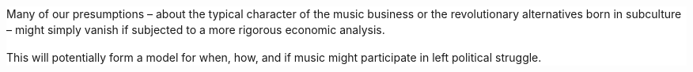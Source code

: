 Many of our presumptions – about the typical character of the music business or the revolutionary alternatives born in subculture – might simply vanish if subjected to a more rigorous economic analysis.

This will potentially form a model for when, how, and if music might participate in left political struggle.

